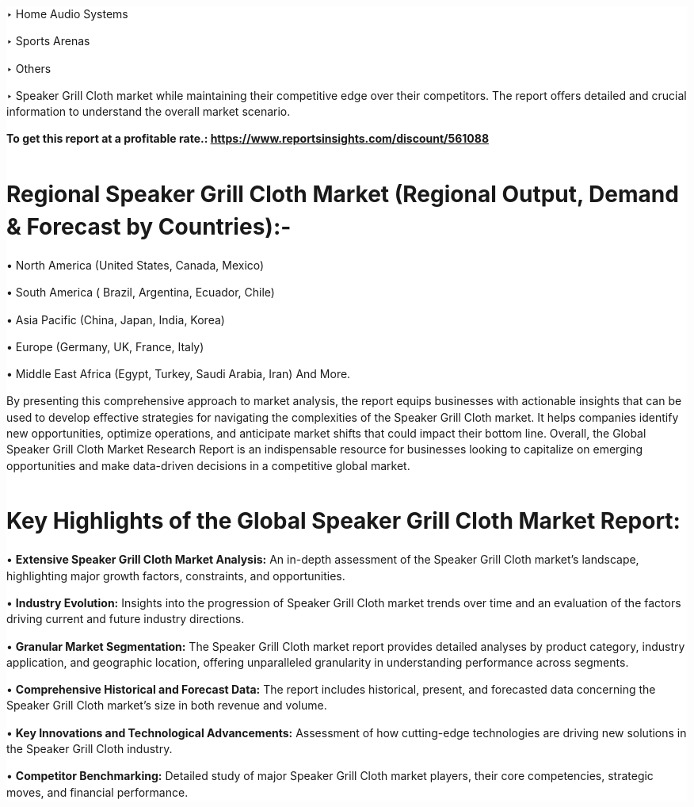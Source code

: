    ‣ Home Audio Systems

   ‣ Sports Arenas

   ‣ Others

   ‣ Speaker Grill Cloth market while maintaining their competitive edge over their competitors. The report offers detailed and crucial information to understand the overall market scenario.

<strong>To get this report at a profitable rate.: <a href=https://www.reportsinsights.com/discount/561088>https://www.reportsinsights.com/discount/561088</a></strong></font>

# <strong>Regional Speaker Grill Cloth Market (Regional Output, Demand &amp; Forecast by Countries):-</strong>

• North America (United States, Canada, Mexico)

• South America ( Brazil, Argentina, Ecuador, Chile)

• Asia Pacific (China, Japan, India, Korea)

• Europe (Germany, UK, France, Italy)

• Middle East Africa (Egypt, Turkey, Saudi Arabia, Iran) And More.

By presenting this comprehensive approach to market analysis, the report equips businesses with actionable insights that can be used to develop effective strategies for navigating the complexities of the Speaker Grill Cloth market. It helps companies identify new opportunities, optimize operations, and anticipate market shifts that could impact their bottom line. Overall, the Global Speaker Grill Cloth Market Research Report is an indispensable resource for businesses looking to capitalize on emerging opportunities and make data-driven decisions in a competitive global market.

# <strong>Key Highlights of the Global Speaker Grill Cloth Market Report:</strong>

• <strong>Extensive Speaker Grill Cloth Market Analysis:</strong> An in-depth assessment of the Speaker Grill Cloth market’s landscape, highlighting major growth factors, constraints, and opportunities.

• <strong>Industry Evolution:</strong> Insights into the progression of Speaker Grill Cloth market trends over time and an evaluation of the factors driving current and future industry directions.

• <strong>Granular Market Segmentation:</strong> The Speaker Grill Cloth market report provides detailed analyses by product category, industry application, and geographic location, offering unparalleled granularity in understanding performance across segments.

• <strong>Comprehensive Historical and Forecast Data:</strong> The report includes historical, present, and forecasted data concerning the Speaker Grill Cloth market’s size in both revenue and volume.

• <strong>Key Innovations and Technological Advancements:</strong> Assessment of how cutting-edge technologies are driving new solutions in the Speaker Grill Cloth industry.

• <strong>Competitor Benchmarking:</strong> Detailed study of major Speaker Grill Cloth market players, their core competencies, strategic moves, and financial performance.
